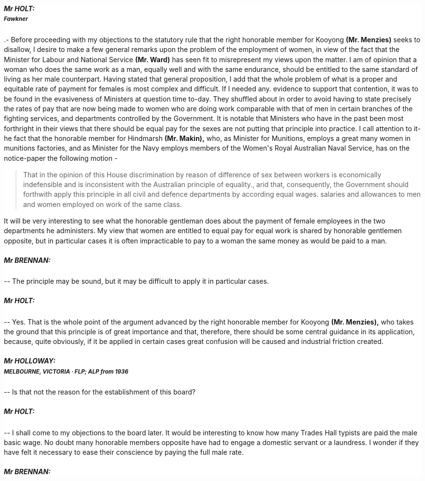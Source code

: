 ##### Mr HOLT:<br><small class="text-muted">Fawkner</small>

.- Before proceeding with my objections to the statutory rule that the right honorable member for Kooyong  **(Mr. Menzies)**  seeks to disallow, I desire to make a few general remarks upon the problem of the employment of women, in view of the fact that the Minister for Labour and National Service  **(Mr. Ward)**  has seen fit to misrepresent my views upon the matter. I am of opinion that a woman who does the same work as a man, equally well and with the same endurance, should be entitled to the same standard of living as her male counterpart. Having stated that general proposition, I add that the whole problem of what is a proper and equitable rate of payment for females is most complex and difficult. If I needed any. evidence to support that contention, it was to be found in the evasiveness of Ministers at question time to-day. They shuffled about in order to avoid having to state precisely the rates of pay that are now being made to women who are doing work comparable with that of men in certain branches of the fighting services, and departments controlled by the Government. It is notable that Ministers who have in the past been most forthright in their views that there should be equal pay for the sexes are not putting that principle into practice. I call attention to it-he fact that the honorable member for Hindmarsh  **(Mr. Makin),**  who, as Minister for Munitions, employs a great many women in munitions factories, and as Minister for the Navy employs members of the Women's Royal Australian Naval Service, has on the notice-paper the following motion - 

  >That in the opinion of this House discrimination by reason of difference of sex between workers is economically indefensible and is inconsistent with the Australian principle of equality., arid that, consequently, the Government should forthwith apply this principle in all civil and defence departments by according equal  wages.  salaries and allowances to men and women employed on work of the same class. 

It will be very interesting to see what the honorable gentleman does about the payment of female employees in the two departments he administers. My view that women are entitled to equal pay for equal work is shared by honorable gentlemen opposite, but  in  particular cases it is often impracticable to pay to a woman the same money as would be paid to a man. 

##### Mr BRENNAN:

--  The principle may be sound, but it may be difficult to apply it in particular cases. 

##### Mr HOLT:

-- Yes. That is the whole point of the argument advanced by the right honorable member for Kooyong  **(Mr. Menzies),**  who takes the ground that this principle is of great importance and that, therefore, there should be some central guidance in its application, because, quite obviously,  if it  be applied in certain cases great confusion will be caused and industrial friction created. 

##### Mr HOLLOWAY:<br><small class="text-muted">MELBOURNE, VICTORIA &middot; FLP; ALP from 1936</small>

--  Is that not the reason for the establishment of this board? 

##### Mr HOLT:

-- I shall come to my objections to the board later. It would be interesting to know how many Trades Hall typists are paid the male basic wage. No doubt many honorable members opposite have had to engage a domestic servant or a laundress. I wonder if they have felt it necessary to ease their conscience by paying the full male rate. 

##### Mr BRENNAN:
